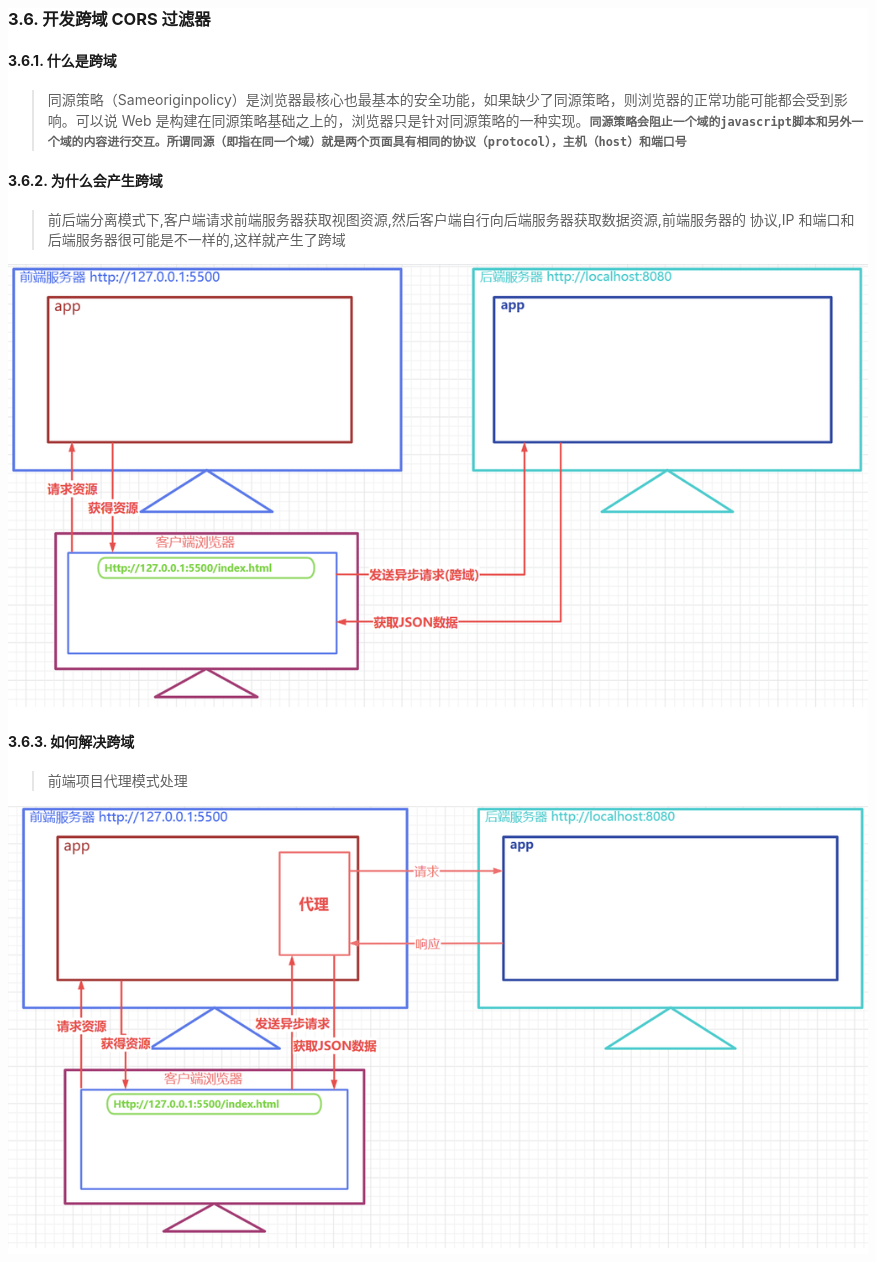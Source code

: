### 3.6. 开发跨域 CORS 过滤器

#### 3.6.1. 什么是跨域

> 同源策略（Sameoriginpolicy）是浏览器最核心也最基本的安全功能，如果缺少了同源策略，则浏览器的正常功能可能都会受到影响。可以说 Web 是构建在同源策略基础之上的，浏览器只是针对同源策略的一种实现。**`同源策略会阻止一个域的javascript脚本和另外一个域的内容进行交互。所谓同源（即指在同一个域）就是两个页面具有相同的协议（protocol），主机（host）和端口号`**

#### 3.6.2. 为什么会产生跨域

> 前后端分离模式下,客户端请求前端服务器获取视图资源,然后客户端自行向后端服务器获取数据资源,前端服务器的 协议,IP 和端口和后端服务器很可能是不一样的,这样就产生了跨域

<img src='../images/1683364198087.png' alt='' data-fancybox='gallery' style='aspect-ratio:1373/707'/>

#### 3.6.3. 如何解决跨域

> 前端项目代理模式处理

<img src='../images/1683365066926.png' alt='' data-fancybox='gallery' style='aspect-ratio:1387/715'/>
